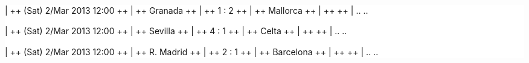 | ++
(Sat) 2/Mar 2013 12:00  ++
| ++
Granada  ++
| ++
1 : 2  ++
| ++
Mallorca   ++
| ++
   ++
|
.. 
..

| ++
(Sat) 2/Mar 2013 12:00  ++
| ++
Sevilla  ++
| ++
4 : 1  ++
| ++
Celta   ++
| ++
   ++
|
.. 
..

| ++
(Sat) 2/Mar 2013 12:00  ++
| ++
R. Madrid  ++
| ++
2 : 1  ++
| ++
Barcelona   ++
| ++
   ++
|
.. 
..

